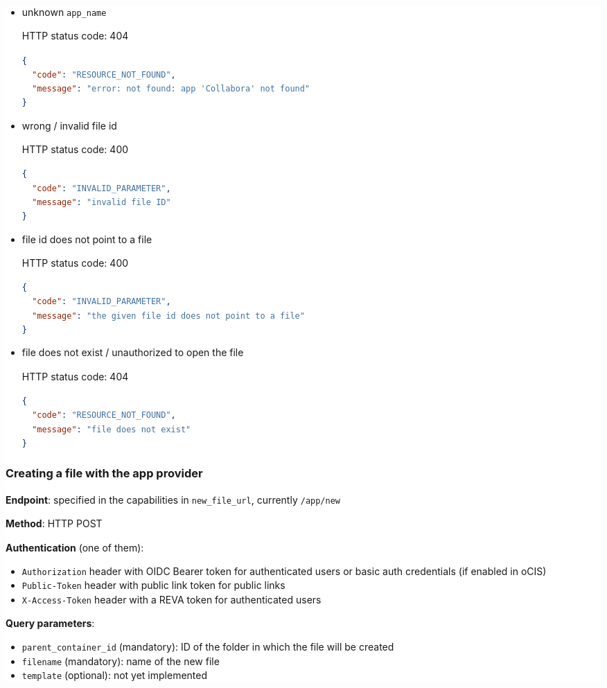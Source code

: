 - unknown `app_name`

  HTTP status code: 404

  ```json
  {
    "code": "RESOURCE_NOT_FOUND",
    "message": "error: not found: app 'Collabora' not found"
  }
  ```

- wrong / invalid file id

  HTTP status code: 400

  ```json
  {
    "code": "INVALID_PARAMETER",
    "message": "invalid file ID"
  }
  ```

- file id does not point to a file

  HTTP status code: 400

  ```json
  {
    "code": "INVALID_PARAMETER",
    "message": "the given file id does not point to a file"
  }
  ```

- file does not exist / unauthorized to open the file

  HTTP status code: 404

  ```json
  {
    "code": "RESOURCE_NOT_FOUND",
    "message": "file does not exist"
  }
  ```

### Creating a file with the app provider

**Endpoint**: specified in the capabilities in `new_file_url`, currently `/app/new`

**Method**: HTTP POST

**Authentication** (one of them):

- `Authorization` header with OIDC Bearer token for authenticated users or basic auth credentials (if enabled in oCIS)
- `Public-Token` header with public link token for public links
- `X-Access-Token` header with a REVA token for authenticated users

**Query parameters**:

- `parent_container_id` (mandatory): ID of the folder in which the file will be created
- `filename` (mandatory): name of the new file
- `template` (optional): not yet implemented
